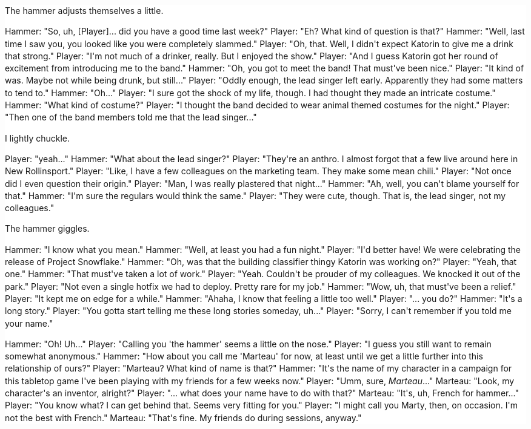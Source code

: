 The hammer adjusts themselves a little.

Hammer: "So, uh, [Player]... did you have a good time last week?"
Player: "Eh? What kind of question is that?"
Hammer: "Well, last time I saw you, you looked like you were completely slammed."
Player: "Oh, that. Well, I didn't expect Katorin to give me a drink that strong."
Player: "I'm not much of a drinker, really. But I enjoyed the show."
Player: "And I guess Katorin got her round of excitement from introducing me to the band."
Hammer: "Oh, you got to meet the band! That must've been nice."
Player: "It kind of was. Maybe not while being drunk, but still..."
Player: "Oddly enough, the lead singer left early. Apparently they had some matters to tend to."
Hammer: "Oh..."
Player: "I sure got the shock of my life, though. I had thought they made an intricate costume."
Hammer: "What kind of costume?"
Player: "I thought the band decided to wear animal themed costumes for the night."
Player: "Then one of the band members told me that the lead singer..."

I lightly chuckle.

Player: "yeah..."
Hammer: "What about the lead singer?"
Player: "They're an anthro. I almost forgot that a few live around here in New Rollinsport."
Player: "Like, I have a few colleagues on the marketing team. They make some mean chili."
Player: "Not once did I even question their origin."
Player: "Man, I was really plastered that night..."
Hammer: "Ah, well, you can't blame yourself for that."
Hammer: "I'm sure the regulars would think the same."
Player: "They were cute, though. That is, the lead singer, not my colleagues."

The hammer giggles.

Hammer: "I know what you mean."
Hammer: "Well, at least you had a fun night."
Player: "I'd better have! We were celebrating the release of Project Snowflake."
Hammer: "Oh, was that the building classifier thingy Katorin was working on?"
Player: "Yeah, that one."
Hammer: "That must've taken a lot of work."
Player: "Yeah. Couldn't be prouder of my colleagues. We knocked it out of the park."
Player: "Not even a single hotfix we had to deploy. Pretty rare for my job."
Hammer: "Wow, uh, that must've been a relief."
Player: "It kept me on edge for a while."
Hammer: "Ahaha, I know that feeling a little too well."
Player: "... you do?"
Hammer: "It's a long story."
Player: "You gotta start telling me these long stories someday, uh..."
Player: "Sorry, I can't remember if you told me your name."

Hammer: "Oh! Uh..."
Player: "Calling you 'the hammer' seems a little on the nose."
Player: "I guess you still want to remain somewhat anonymous."
Hammer: "How about you call me 'Marteau' for now, at least until we get a little further into this relationship of ours?"
Player: "Marteau? What kind of name is that?"
Hammer: "It's the name of my character in a campaign for this tabletop game I've been playing with my friends for a few weeks now."
Player: "Umm, sure, *Marteau*..."
Marteau: "Look, my character's an inventor, alright?"
Player: "... what does your name have to do with that?"
Marteau: "It's, uh, French for hammer..."
Player: "You know what? I can get behind that. Seems very fitting for you."
Player: "I might call you Marty, then, on occasion. I'm not the best with French."
Marteau: "That's fine. My friends do during sessions, anyway."
